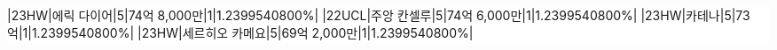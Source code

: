 |23HW|에릭 다이어|5|74억 8,000만|1|1.2399540800%|
|22UCL|주앙 칸셀루|5|74억 6,000만|1|1.2399540800%|
|23HW|카테나|5|73억|1|1.2399540800%|
|23HW|세르히오 카메요|5|69억 2,000만|1|1.2399540800%|
